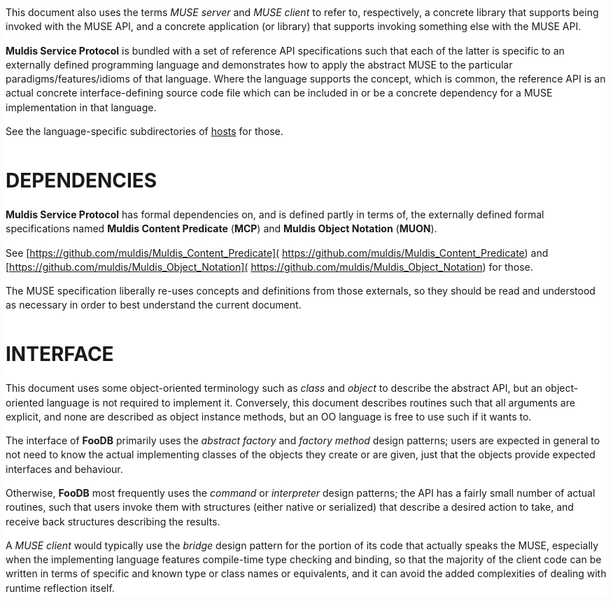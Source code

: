 This document also uses the terms *MUSE server* and *MUSE client* to refer
to, respectively, a concrete library that supports being invoked with the
MUSE API, and a concrete application (or library) that supports invoking
something else with the MUSE API.

**Muldis Service Protocol** is bundled with a set of reference API
specifications such that each of the latter is specific to an externally
defined programming language and demonstrates how to apply the abstract
MUSE to the particular paradigms/features/idioms of that language.  Where
the language supports the concept, which is common, the reference API is an
actual concrete interface-defining source code file which can be included
in or be a concrete dependency for a MUSE implementation in that language.

See the language-specific subdirectories of [hosts](../hosts) for those.

# DEPENDENCIES

**Muldis Service Protocol** has formal dependencies on, and is defined
partly in terms of, the externally defined formal specifications named
**Muldis Content Predicate** (**MCP**) and
**Muldis Object Notation** (**MUON**).

See [https://github.com/muldis/Muldis_Content_Predicate](
https://github.com/muldis/Muldis_Content_Predicate)
and [https://github.com/muldis/Muldis_Object_Notation](
https://github.com/muldis/Muldis_Object_Notation) for those.

The MUSE specification liberally re-uses concepts and definitions from
those externals, so they should be read and understood as necessary in order
to best understand the current document.

# INTERFACE

This document uses some object-oriented terminology such as *class* and
*object* to describe the abstract API, but an object-oriented language is
not required to implement it.  Conversely, this document describes routines
such that all arguments are explicit, and none are described as object
instance methods, but an OO language is free to use such if it wants to.

The interface of **FooDB** primarily uses the *abstract factory* and
*factory method* design patterns; users are expected in general to not need
to know the actual implementing classes of the objects they create or are
given, just that the objects provide expected interfaces and behaviour.

Otherwise, **FooDB** most frequently uses the *command* or *interpreter*
design patterns; the API has a fairly small number of actual routines, such
that users invoke them with structures (either native or serialized) that
describe a desired action to take, and receive back structures describing
the results.

A *MUSE client* would typically use the *bridge* design pattern for the
portion of its code that actually speaks the MUSE, especially when the
implementing language features compile-time type checking and binding, so
that the majority of the client code can be written in terms of specific
and known type or class names or equivalents, and it can avoid the added
complexities of dealing with runtime reflection itself.

